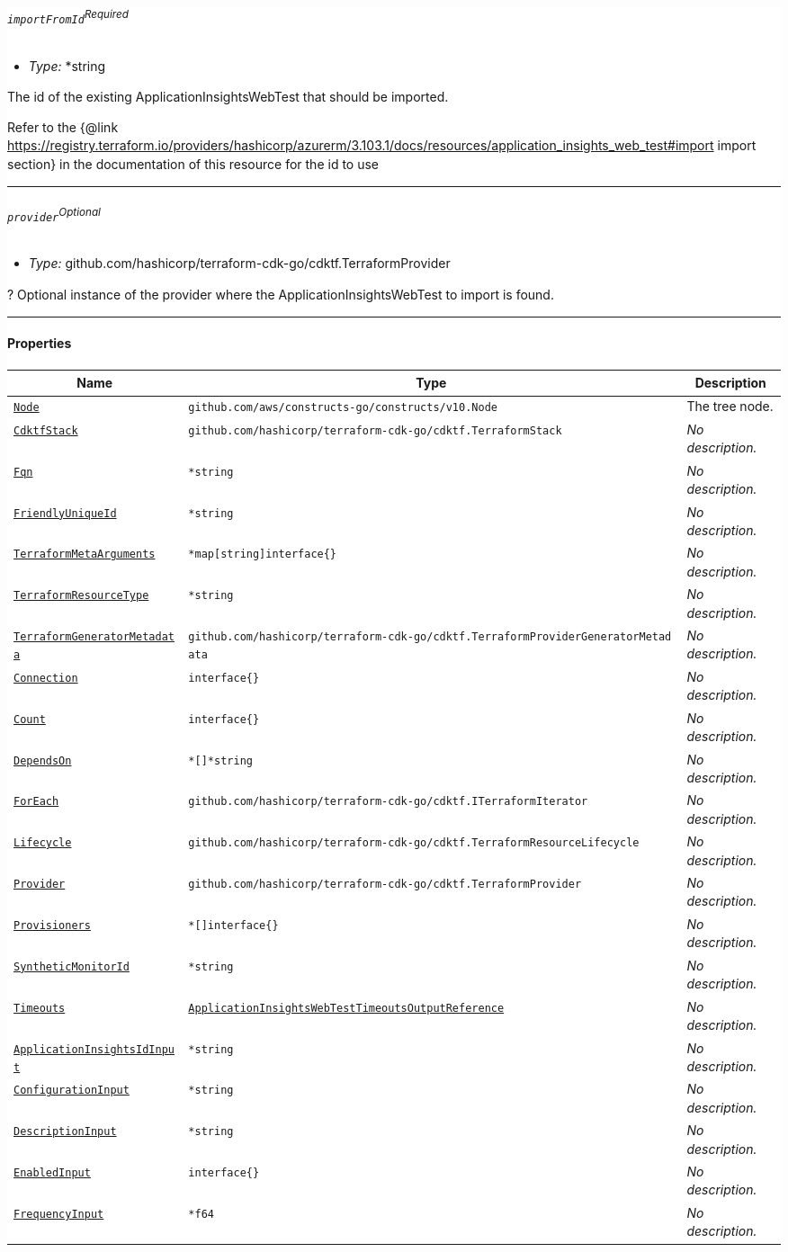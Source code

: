 
###### `importFromId`<sup>Required</sup> <a name="importFromId" id="@cdktf/provider-azurerm.applicationInsightsWebTest.ApplicationInsightsWebTest.generateConfigForImport.parameter.importFromId"></a>

- *Type:* *string

The id of the existing ApplicationInsightsWebTest that should be imported.

Refer to the {@link https://registry.terraform.io/providers/hashicorp/azurerm/3.103.1/docs/resources/application_insights_web_test#import import section} in the documentation of this resource for the id to use

---

###### `provider`<sup>Optional</sup> <a name="provider" id="@cdktf/provider-azurerm.applicationInsightsWebTest.ApplicationInsightsWebTest.generateConfigForImport.parameter.provider"></a>

- *Type:* github.com/hashicorp/terraform-cdk-go/cdktf.TerraformProvider

? Optional instance of the provider where the ApplicationInsightsWebTest to import is found.

---

#### Properties <a name="Properties" id="Properties"></a>

| **Name** | **Type** | **Description** |
| --- | --- | --- |
| <code><a href="#@cdktf/provider-azurerm.applicationInsightsWebTest.ApplicationInsightsWebTest.property.node">Node</a></code> | <code>github.com/aws/constructs-go/constructs/v10.Node</code> | The tree node. |
| <code><a href="#@cdktf/provider-azurerm.applicationInsightsWebTest.ApplicationInsightsWebTest.property.cdktfStack">CdktfStack</a></code> | <code>github.com/hashicorp/terraform-cdk-go/cdktf.TerraformStack</code> | *No description.* |
| <code><a href="#@cdktf/provider-azurerm.applicationInsightsWebTest.ApplicationInsightsWebTest.property.fqn">Fqn</a></code> | <code>*string</code> | *No description.* |
| <code><a href="#@cdktf/provider-azurerm.applicationInsightsWebTest.ApplicationInsightsWebTest.property.friendlyUniqueId">FriendlyUniqueId</a></code> | <code>*string</code> | *No description.* |
| <code><a href="#@cdktf/provider-azurerm.applicationInsightsWebTest.ApplicationInsightsWebTest.property.terraformMetaArguments">TerraformMetaArguments</a></code> | <code>*map[string]interface{}</code> | *No description.* |
| <code><a href="#@cdktf/provider-azurerm.applicationInsightsWebTest.ApplicationInsightsWebTest.property.terraformResourceType">TerraformResourceType</a></code> | <code>*string</code> | *No description.* |
| <code><a href="#@cdktf/provider-azurerm.applicationInsightsWebTest.ApplicationInsightsWebTest.property.terraformGeneratorMetadata">TerraformGeneratorMetadata</a></code> | <code>github.com/hashicorp/terraform-cdk-go/cdktf.TerraformProviderGeneratorMetadata</code> | *No description.* |
| <code><a href="#@cdktf/provider-azurerm.applicationInsightsWebTest.ApplicationInsightsWebTest.property.connection">Connection</a></code> | <code>interface{}</code> | *No description.* |
| <code><a href="#@cdktf/provider-azurerm.applicationInsightsWebTest.ApplicationInsightsWebTest.property.count">Count</a></code> | <code>interface{}</code> | *No description.* |
| <code><a href="#@cdktf/provider-azurerm.applicationInsightsWebTest.ApplicationInsightsWebTest.property.dependsOn">DependsOn</a></code> | <code>*[]*string</code> | *No description.* |
| <code><a href="#@cdktf/provider-azurerm.applicationInsightsWebTest.ApplicationInsightsWebTest.property.forEach">ForEach</a></code> | <code>github.com/hashicorp/terraform-cdk-go/cdktf.ITerraformIterator</code> | *No description.* |
| <code><a href="#@cdktf/provider-azurerm.applicationInsightsWebTest.ApplicationInsightsWebTest.property.lifecycle">Lifecycle</a></code> | <code>github.com/hashicorp/terraform-cdk-go/cdktf.TerraformResourceLifecycle</code> | *No description.* |
| <code><a href="#@cdktf/provider-azurerm.applicationInsightsWebTest.ApplicationInsightsWebTest.property.provider">Provider</a></code> | <code>github.com/hashicorp/terraform-cdk-go/cdktf.TerraformProvider</code> | *No description.* |
| <code><a href="#@cdktf/provider-azurerm.applicationInsightsWebTest.ApplicationInsightsWebTest.property.provisioners">Provisioners</a></code> | <code>*[]interface{}</code> | *No description.* |
| <code><a href="#@cdktf/provider-azurerm.applicationInsightsWebTest.ApplicationInsightsWebTest.property.syntheticMonitorId">SyntheticMonitorId</a></code> | <code>*string</code> | *No description.* |
| <code><a href="#@cdktf/provider-azurerm.applicationInsightsWebTest.ApplicationInsightsWebTest.property.timeouts">Timeouts</a></code> | <code><a href="#@cdktf/provider-azurerm.applicationInsightsWebTest.ApplicationInsightsWebTestTimeoutsOutputReference">ApplicationInsightsWebTestTimeoutsOutputReference</a></code> | *No description.* |
| <code><a href="#@cdktf/provider-azurerm.applicationInsightsWebTest.ApplicationInsightsWebTest.property.applicationInsightsIdInput">ApplicationInsightsIdInput</a></code> | <code>*string</code> | *No description.* |
| <code><a href="#@cdktf/provider-azurerm.applicationInsightsWebTest.ApplicationInsightsWebTest.property.configurationInput">ConfigurationInput</a></code> | <code>*string</code> | *No description.* |
| <code><a href="#@cdktf/provider-azurerm.applicationInsightsWebTest.ApplicationInsightsWebTest.property.descriptionInput">DescriptionInput</a></code> | <code>*string</code> | *No description.* |
| <code><a href="#@cdktf/provider-azurerm.applicationInsightsWebTest.ApplicationInsightsWebTest.property.enabledInput">EnabledInput</a></code> | <code>interface{}</code> | *No description.* |
| <code><a href="#@cdktf/provider-azurerm.applicationInsightsWebTest.ApplicationInsightsWebTest.property.frequencyInput">FrequencyInput</a></code> | <code>*f64</code> | *No description.* |